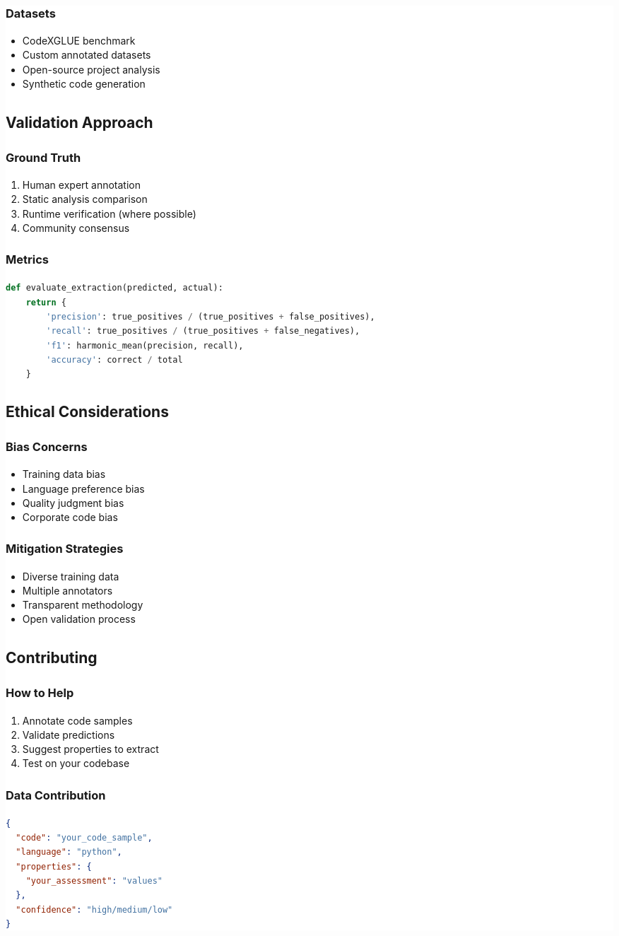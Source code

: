 ### Datasets
- CodeXGLUE benchmark
- Custom annotated datasets
- Open-source project analysis
- Synthetic code generation

## Validation Approach

### Ground Truth
1. Human expert annotation
2. Static analysis comparison
3. Runtime verification (where possible)
4. Community consensus

### Metrics
```python
def evaluate_extraction(predicted, actual):
    return {
        'precision': true_positives / (true_positives + false_positives),
        'recall': true_positives / (true_positives + false_negatives),
        'f1': harmonic_mean(precision, recall),
        'accuracy': correct / total
    }
```

## Ethical Considerations

### Bias Concerns
- Training data bias
- Language preference bias
- Quality judgment bias
- Corporate code bias

### Mitigation Strategies
- Diverse training data
- Multiple annotators
- Transparent methodology
- Open validation process

## Contributing

### How to Help
1. Annotate code samples
2. Validate predictions
3. Suggest properties to extract
4. Test on your codebase

### Data Contribution
```json
{
  "code": "your_code_sample",
  "language": "python",
  "properties": {
    "your_assessment": "values"
  },
  "confidence": "high/medium/low"
}
```
